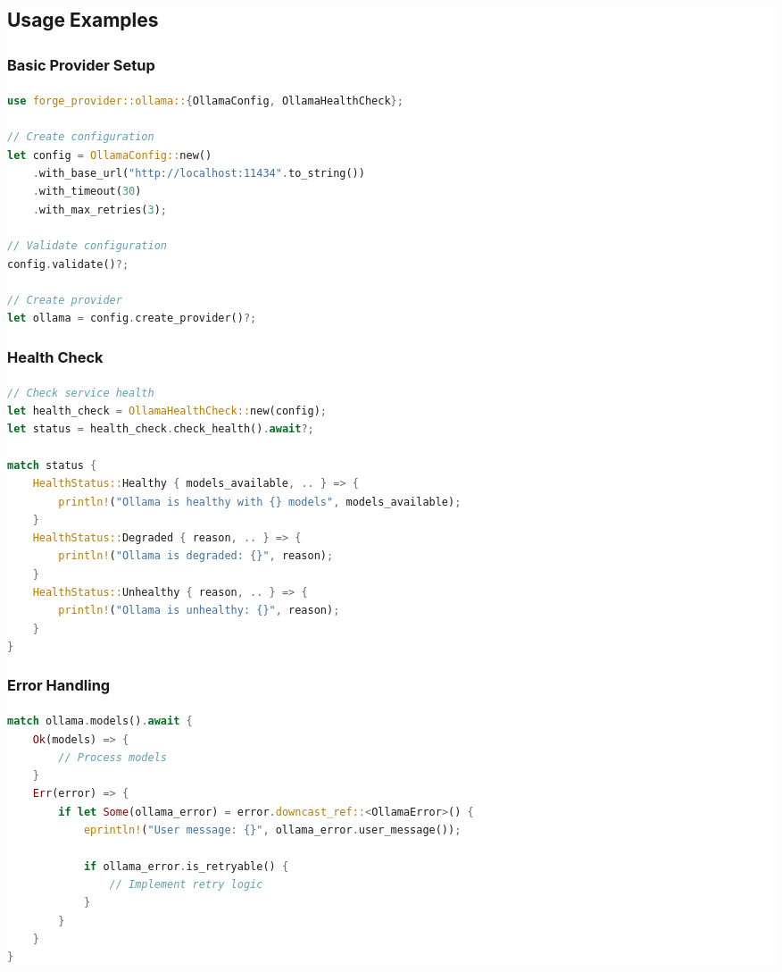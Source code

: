 ## Usage Examples

### Basic Provider Setup

```rust
use forge_provider::ollama::{OllamaConfig, OllamaHealthCheck};

// Create configuration
let config = OllamaConfig::new()
    .with_base_url("http://localhost:11434".to_string())
    .with_timeout(30)
    .with_max_retries(3);

// Validate configuration
config.validate()?;

// Create provider
let ollama = config.create_provider()?;
```

### Health Check

```rust
// Check service health
let health_check = OllamaHealthCheck::new(config);
let status = health_check.check_health().await?;

match status {
    HealthStatus::Healthy { models_available, .. } => {
        println!("Ollama is healthy with {} models", models_available);
    }
    HealthStatus::Degraded { reason, .. } => {
        println!("Ollama is degraded: {}", reason);
    }
    HealthStatus::Unhealthy { reason, .. } => {
        println!("Ollama is unhealthy: {}", reason);
    }
}
```

### Error Handling

```rust
match ollama.models().await {
    Ok(models) => {
        // Process models
    }
    Err(error) => {
        if let Some(ollama_error) = error.downcast_ref::<OllamaError>() {
            eprintln!("User message: {}", ollama_error.user_message());
            
            if ollama_error.is_retryable() {
                // Implement retry logic
            }
        }
    }
}
```
